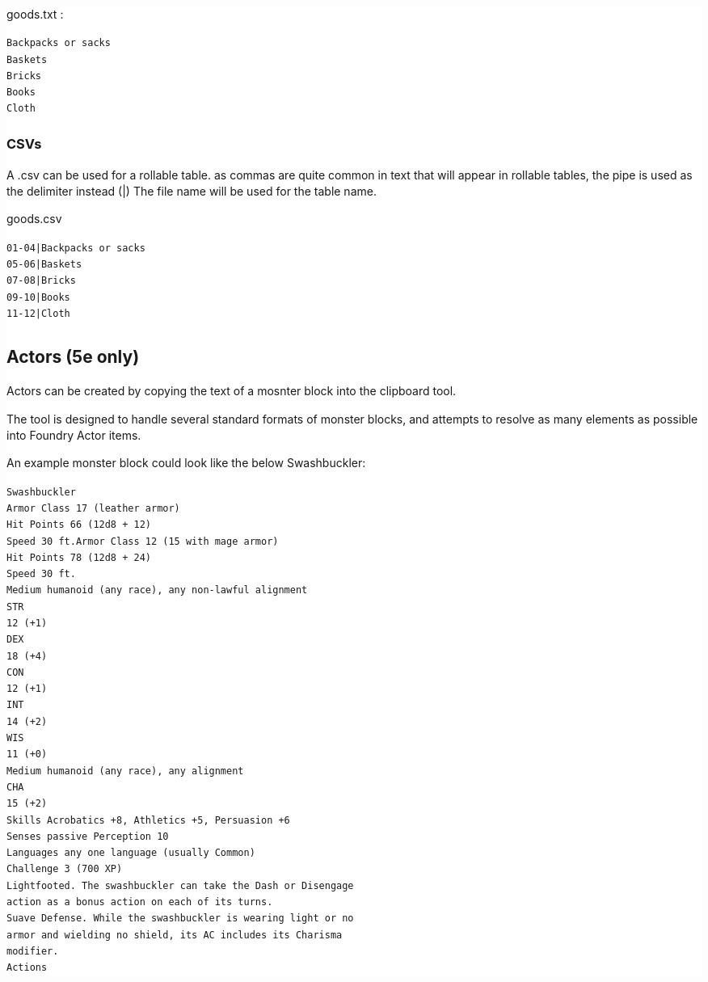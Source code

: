 goods.txt :

```txt
Backpacks or sacks
Baskets
Bricks
Books
Cloth
```

### CSVs

A .csv can be used for a rollable table. as commas are quite common in text
that will appear in rollable tables, the pipe is used as the delimiter instead
(|) The file name will be used for the table name.

goods.csv

```csv
01-04|Backpacks or sacks
05-06|Baskets
07-08|Bricks
09-10|Books
11-12|Cloth
```

## Actors (5e only)

Actors can be created by copying the text of a mosnter block into the clipboard
tool.

The tool is designed to handle several standard formats of monster blocks, and
attempts to resolve as many elements as possible into Foundry Actor items.

An example monster block could look like the below Swashbuckler:


```txt
Swashbuckler
Armor Class 17 (leather armor)
Hit Points 66 (12d8 + 12)
Speed 30 ft.Armor Class 12 (15 with mage armor)
Hit Points 78 (12d8 + 24)
Speed 30 ft.
Medium humanoid (any race), any non-lawful alignment
STR
12 (+1)
DEX
18 (+4)
CON
12 (+1)
INT
14 (+2)
WIS
11 (+0)
Medium humanoid (any race), any alignment
CHA
15 (+2)
Skills Acrobatics +8, Athletics +5, Persuasion +6
Senses passive Perception 10
Languages any one language (usually Common)
Challenge 3 (700 XP)
Lightfooted. The swashbuckler can take the Dash or Disengage
action as a bonus action on each of its turns.
Suave Defense. While the swashbuckler is wearing light or no
armor and wielding no shield, its AC includes its Charisma
modifier.
Actions
```
